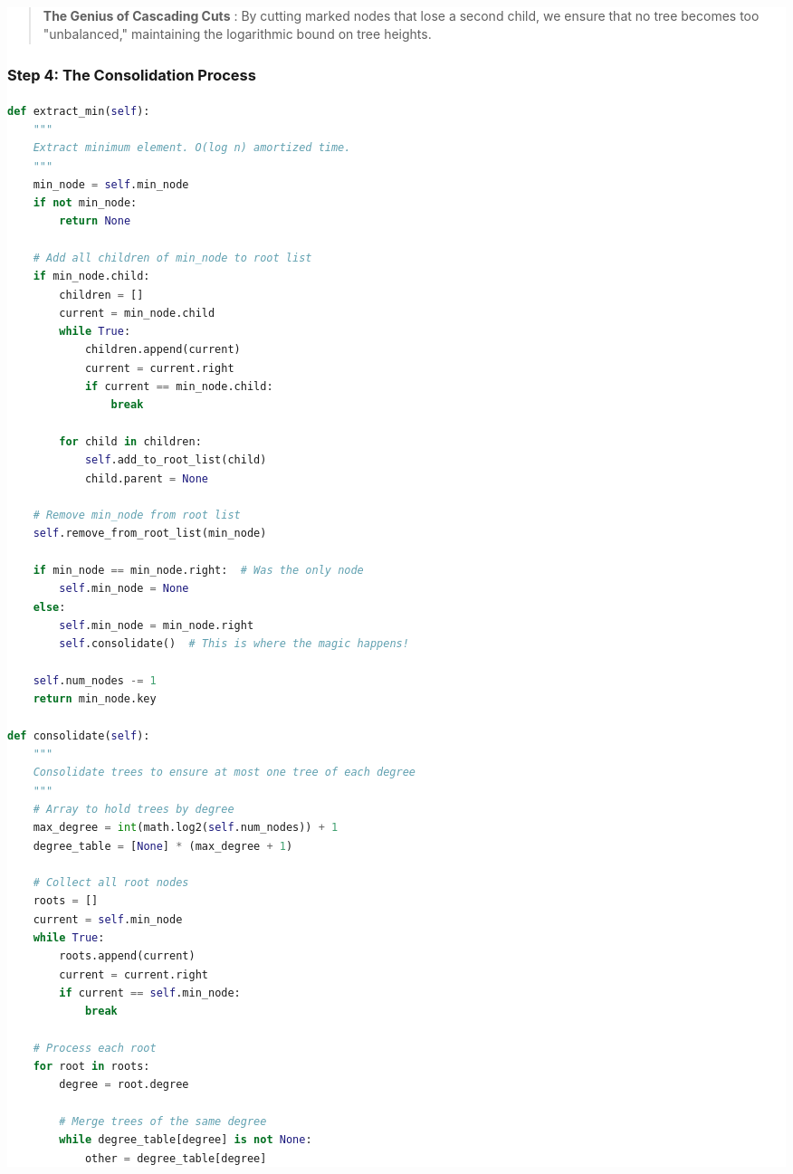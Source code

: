 > **The Genius of Cascading Cuts** : By cutting marked nodes that lose a second child, we ensure that no tree becomes too "unbalanced," maintaining the logarithmic bound on tree heights.

### Step 4: The Consolidation Process

```python
def extract_min(self):
    """
    Extract minimum element. O(log n) amortized time.
    """
    min_node = self.min_node
    if not min_node:
        return None
  
    # Add all children of min_node to root list
    if min_node.child:
        children = []
        current = min_node.child
        while True:
            children.append(current)
            current = current.right
            if current == min_node.child:
                break
      
        for child in children:
            self.add_to_root_list(child)
            child.parent = None
  
    # Remove min_node from root list
    self.remove_from_root_list(min_node)
  
    if min_node == min_node.right:  # Was the only node
        self.min_node = None
    else:
        self.min_node = min_node.right
        self.consolidate()  # This is where the magic happens!
  
    self.num_nodes -= 1
    return min_node.key

def consolidate(self):
    """
    Consolidate trees to ensure at most one tree of each degree
    """
    # Array to hold trees by degree
    max_degree = int(math.log2(self.num_nodes)) + 1
    degree_table = [None] * (max_degree + 1)
  
    # Collect all root nodes
    roots = []
    current = self.min_node
    while True:
        roots.append(current)
        current = current.right
        if current == self.min_node:
            break
  
    # Process each root
    for root in roots:
        degree = root.degree
      
        # Merge trees of the same degree
        while degree_table[degree] is not None:
            other = degree_table[degree]
```